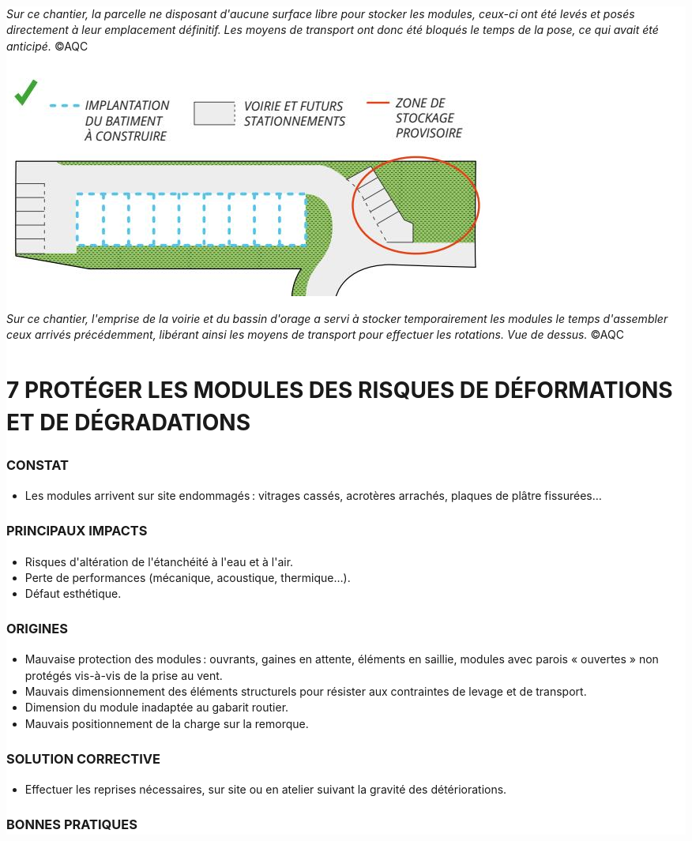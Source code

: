 *Sur ce chantier, la parcelle ne disposant d'aucune surface libre pour stocker les modules, ceux-ci ont été levés et posés directement à leur emplacement définitif. Les moyens de transport ont donc été bloqués le temps de la pose, ce qui avait été anticipé.* ©AQC

![](<images/Construction modulaire tridimensionnelle - 12 enseignements à connaître/_page_16_Figure_21.jpeg>)

*Sur ce chantier, l'emprise de la voirie et du bassin d'orage a servi à stocker temporairement les modules le temps d'assembler ceux arrivés précédemment, libérant ainsi les moyens de transport pour effectuer les rotations. Vue de dessus.* ©AQC

# 7 PROTÉGER LES MODULES DES RISQUES DE DÉFORMATIONS ET DE DÉGRADATIONS

### **CONSTAT**

- Les modules arrivent sur site endommagés : vitrages cassés, acrotères arrachés, plaques de plâtre fissurées…
### **PRINCIPAUX IMPACTS**

- Risques d'altération de l'étanchéité à l'eau et à l'air.
- Perte de performances (mécanique, acoustique, thermique…).
- Défaut esthétique.

### **ORIGINES**

- Mauvaise protection des modules : ouvrants, gaines en attente, éléments en saillie, modules avec parois « ouvertes » non protégés vis-à-vis de la prise au vent.
- Mauvais dimensionnement des éléments structurels pour résister aux contraintes de levage et de transport.
- Dimension du module inadaptée au gabarit routier.
- Mauvais positionnement de la charge sur la remorque.

### **SOLUTION CORRECTIVE**

- Effectuer les reprises nécessaires, sur site ou en atelier suivant la gravité des détériorations.
### **BONNES PRATIQUES**
